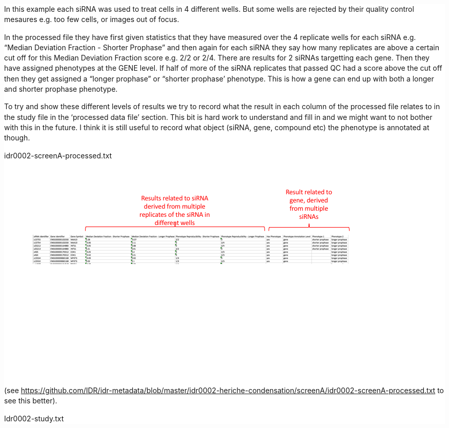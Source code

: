 In this example each siRNA was used to treat cells in 4 different wells.
But some wells are rejected by their quality control mesaures e.g. too
few cells, or images out of focus.

In the processed file they have first given statistics that they have
measured over the 4 replicate wells for each siRNA e.g. “Median
Deviation Fraction - Shorter Prophase” and then again for each siRNA
they say how many replicates are above a certain cut off for this Median
Deviation Fraction score e.g. 2/2 or 2/4. There are results for 2 siRNAs
targetting each gene. Then they have assigned phenotypes at the GENE
level. If half of more of the siRNA replicates that passed QC had a
score above the cut off then they get assigned a “longer prophase” or
“shorter prophase’ phenotype. This is how a gene can end up with both
a longer and shorter prophase phenotype.

To try and show these different levels of results we try to record what
the result in each column of the processed file relates to in the study
file in the ‘processed data file’ section. This bit is hard work to
understand and fill in and we might want to not bother with this in the
future. I think it is still useful to record what object (siRNA, gene,
compound etc) the phenotype is annotated at though.

idr0002-screenA-processed.txt

![](img/curation-workflow/image9.png)

(see
[<span class="underline">https://github.com/IDR/idr-metadata/blob/master/idr0002-heriche-condensation/screenA/idr0002-screenA-processed.txt</span>](https://github.com/IDR/idr-metadata/blob/master/idr0002-heriche-condensation/screenA/idr0002-screenA-processed.txt)
to see this better).

Idr0002-study.txt
